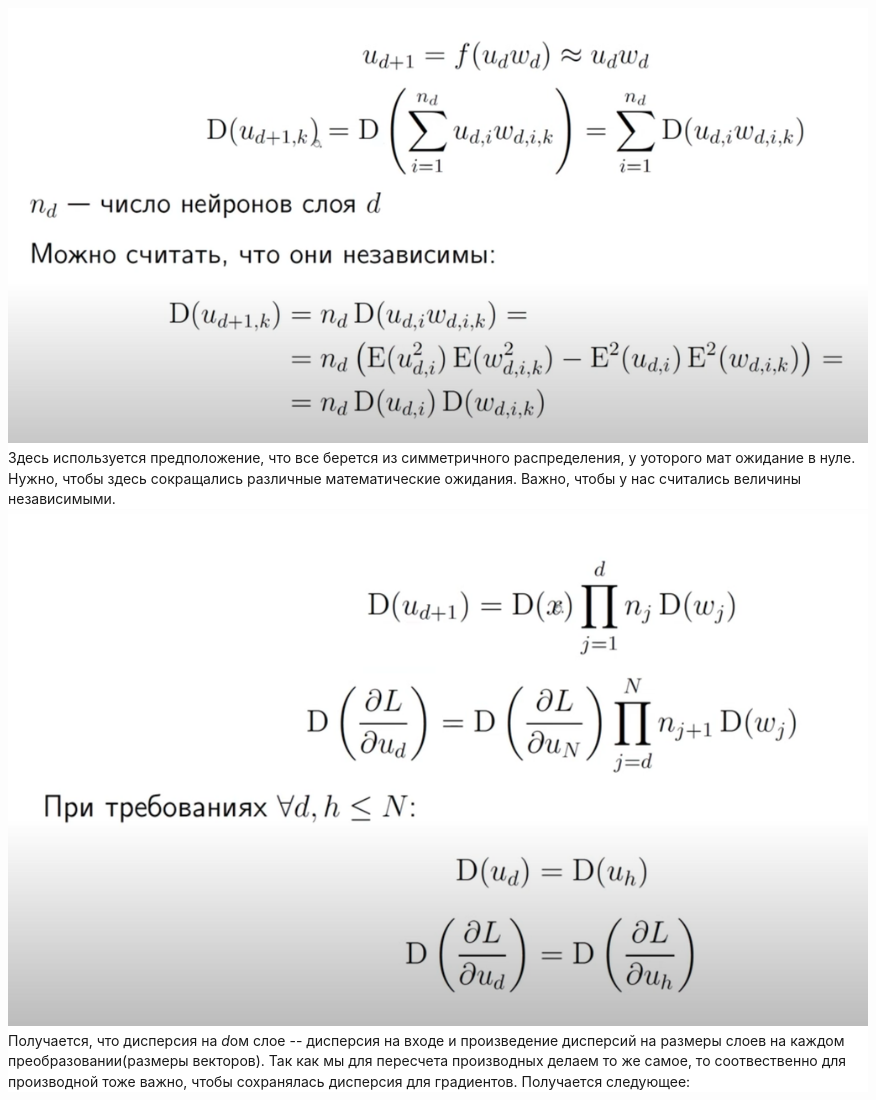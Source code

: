 ![Оценка дисперсии](assets/DispersyMarking.png)
Здесь используется предположение, что все берется из симметричного распределения, у уоторого мат ожидание в нуле. Нужно, чтобы здесь сокращались различные математические ожидания. Важно, чтобы у нас считались величины независимыми.
![Оценка дисперсии](assets/DispersyMarking2.png)
Получается, что дисперсия на $d$ом слое -- дисперсия на входе и произведение дисперсий на размеры слоев на каждом преобразовании(размеры векторов).
Так как мы для пересчета производных делаем то же самое, то соотвественно для производной тоже важно, чтобы сохранялась дисперсия для градиентов. Получается следующее: